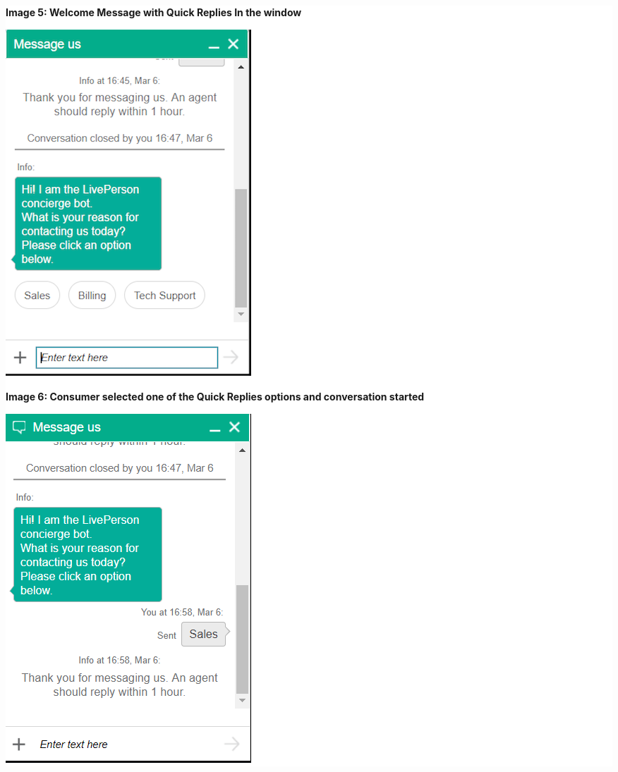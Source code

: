 **Image 5: Welcome Message with Quick Replies In the window**

![](/img/week-of-march-25th-6.png)

**Image 6: Consumer selected one of the Quick Replies options and conversation started**

![](/img/week-of-march-25th-7.png)
